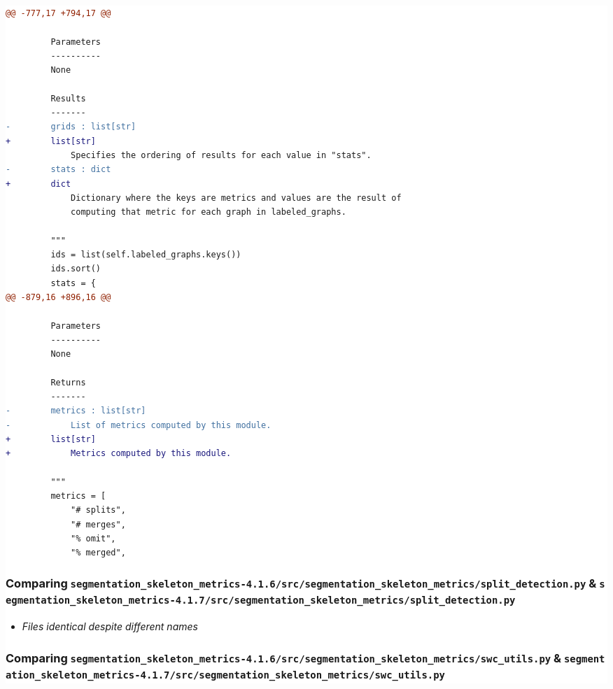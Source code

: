 ```diff
@@ -777,17 +794,17 @@
 
         Parameters
         ----------
         None
 
         Results
         -------
-        grids : list[str]
+        list[str]
             Specifies the ordering of results for each value in "stats".
-        stats : dict
+        dict
             Dictionary where the keys are metrics and values are the result of
             computing that metric for each graph in labeled_graphs.
 
         """
         ids = list(self.labeled_graphs.keys())
         ids.sort()
         stats = {
@@ -879,16 +896,16 @@
 
         Parameters
         ----------
         None
 
         Returns
         -------
-        metrics : list[str]
-            List of metrics computed by this module.
+        list[str]
+            Metrics computed by this module.
 
         """
         metrics = [
             "# splits",
             "# merges",
             "% omit",
             "% merged",
```

### Comparing `segmentation_skeleton_metrics-4.1.6/src/segmentation_skeleton_metrics/split_detection.py` & `segmentation_skeleton_metrics-4.1.7/src/segmentation_skeleton_metrics/split_detection.py`

 * *Files identical despite different names*

### Comparing `segmentation_skeleton_metrics-4.1.6/src/segmentation_skeleton_metrics/swc_utils.py` & `segmentation_skeleton_metrics-4.1.7/src/segmentation_skeleton_metrics/swc_utils.py`
